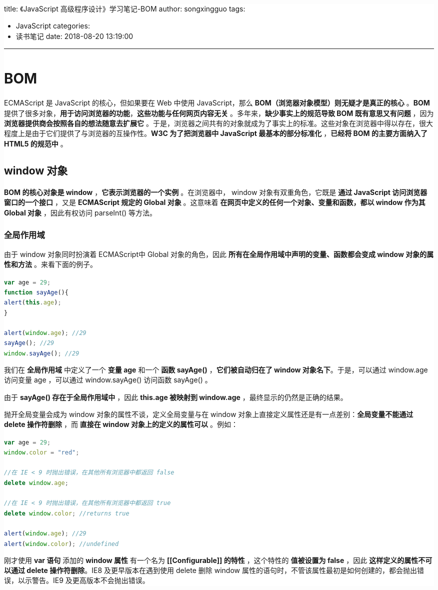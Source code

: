 title: 《JavaScript 高级程序设计》学习笔记-BOM
author: songxingguo
tags:
  - JavaScript
categories:
  - 读书笔记
date: 2018-08-20 13:19:00
---
# BOM

ECMAScript 是 JavaScript 的核心，但如果要在 Web 中使用 JavaScript，那么 **BOM（浏览器对象模型）则无疑才是真正的核心** 。**BOM** 提供了很多对象，**用于访问浏览器的功能**，**这些功能与任何网页内容无关** 。多年来，**缺少事实上的规范导致 BOM 既有意思又有问题** ，因为 **浏览器提供商会按照各自的想法随意去扩展它** 。于是，浏览器之间共有的对象就成为了事实上的标准。这些对象在浏览器中得以存在，很大程度上是由于它们提供了与浏览器的互操作性。**W3C 为了把浏览器中 JavaScript 最基本的部分标准化** ，**已经将 BOM 的主要方面纳入了 HTML5 的规范中** 。



## window 对象

**BOM 的核心对象是 window** ，**它表示浏览器的一个实例** 。在浏览器中， window 对象有双重角色，它既是 **通过 JavaScript 访问浏览器窗口的一个接口** ，又是 **ECMAScript 规定的 Global 对象** 。这意味着 **在网页中定义的任何一个对象、变量和函数，都以 window 作为其 Global 对象** ，因此有权访问 parseInt() 等方法。

### 全局作用域

由于 window 对象同时扮演着 ECMAScript中 Global 对象的角色，因此 **所有在全局作用域中声明的变量、函数都会变成 window 对象的属性和方法** 。来看下面的例子。

```js
var age = 29;
function sayAge(){
alert(this.age);
}

alert(window.age); //29
sayAge(); //29
window.sayAge(); //29
```
我们在 **全局作用域** 中定义了一个 **变量 age** 和一个 **函数 sayAge()** ，**它们被自动归在了 window 对象名下**。于是，可以通过 window.age 访问变量 age ，可以通过 window.sayAge() 访问函数 sayAge() 。

由于 **sayAge() 存在于全局作用域中** ，因此 **this.age 被映射到 window.age** ，最终显示的仍然是正确的结果。

抛开全局变量会成为 window 对象的属性不谈，定义全局变量与在 window 对象上直接定义属性还是有一点差别：**全局变量不能通过 delete 操作符删除** ，而 **直接在 window 对象上的定义的属性可以** 。例如：

```js
var age = 29;
window.color = "red";

//在 IE < 9 时抛出错误，在其他所有浏览器中都返回 false
delete window.age;

//在 IE < 9 时抛出错误，在其他所有浏览器中都返回 true
delete window.color; //returns true

alert(window.age); //29
alert(window.color); //undefined
```
刚才使用 **var 语句** 添加的 **window 属性** 有一个名为 **[[Configurable]] 的特性** ，这个特性的 **值被设置为 false** ，因此 **这样定义的属性不可以通过 delete 操作符删除**。IE8  及更早版本在遇到使用 delete 删除 window 属性的语句时，不管该属性最初是如何创建的，都会抛出错误，以示警告。IE9 及更高版本不会抛出错误。
